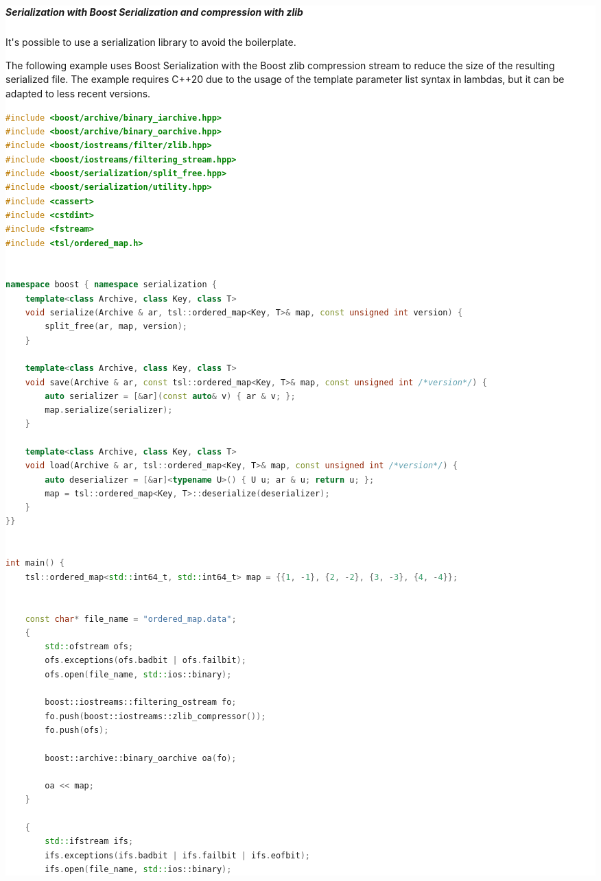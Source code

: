 ##### Serialization with Boost Serialization and compression with zlib

It's possible to use a serialization library to avoid the boilerplate. 

The following example uses Boost Serialization with the Boost zlib compression stream to reduce the size of the resulting serialized file. The example requires C++20 due to the usage of the template parameter list syntax in lambdas, but it can be adapted to less recent versions.

```c++
#include <boost/archive/binary_iarchive.hpp>
#include <boost/archive/binary_oarchive.hpp>
#include <boost/iostreams/filter/zlib.hpp>
#include <boost/iostreams/filtering_stream.hpp>
#include <boost/serialization/split_free.hpp>
#include <boost/serialization/utility.hpp>
#include <cassert>
#include <cstdint>
#include <fstream>
#include <tsl/ordered_map.h>


namespace boost { namespace serialization {
    template<class Archive, class Key, class T>
    void serialize(Archive & ar, tsl::ordered_map<Key, T>& map, const unsigned int version) {
        split_free(ar, map, version); 
    }

    template<class Archive, class Key, class T>
    void save(Archive & ar, const tsl::ordered_map<Key, T>& map, const unsigned int /*version*/) {
        auto serializer = [&ar](const auto& v) { ar & v; };
        map.serialize(serializer);
    }

    template<class Archive, class Key, class T>
    void load(Archive & ar, tsl::ordered_map<Key, T>& map, const unsigned int /*version*/) {
        auto deserializer = [&ar]<typename U>() { U u; ar & u; return u; };
        map = tsl::ordered_map<Key, T>::deserialize(deserializer);
    }
}}


int main() {
    tsl::ordered_map<std::int64_t, std::int64_t> map = {{1, -1}, {2, -2}, {3, -3}, {4, -4}};
    
    
    const char* file_name = "ordered_map.data";
    {
        std::ofstream ofs;
        ofs.exceptions(ofs.badbit | ofs.failbit);
        ofs.open(file_name, std::ios::binary);
        
        boost::iostreams::filtering_ostream fo;
        fo.push(boost::iostreams::zlib_compressor());
        fo.push(ofs);
        
        boost::archive::binary_oarchive oa(fo);
        
        oa << map;
    }
    
    {
        std::ifstream ifs;
        ifs.exceptions(ifs.badbit | ifs.failbit | ifs.eofbit);
        ifs.open(file_name, std::ios::binary);
```